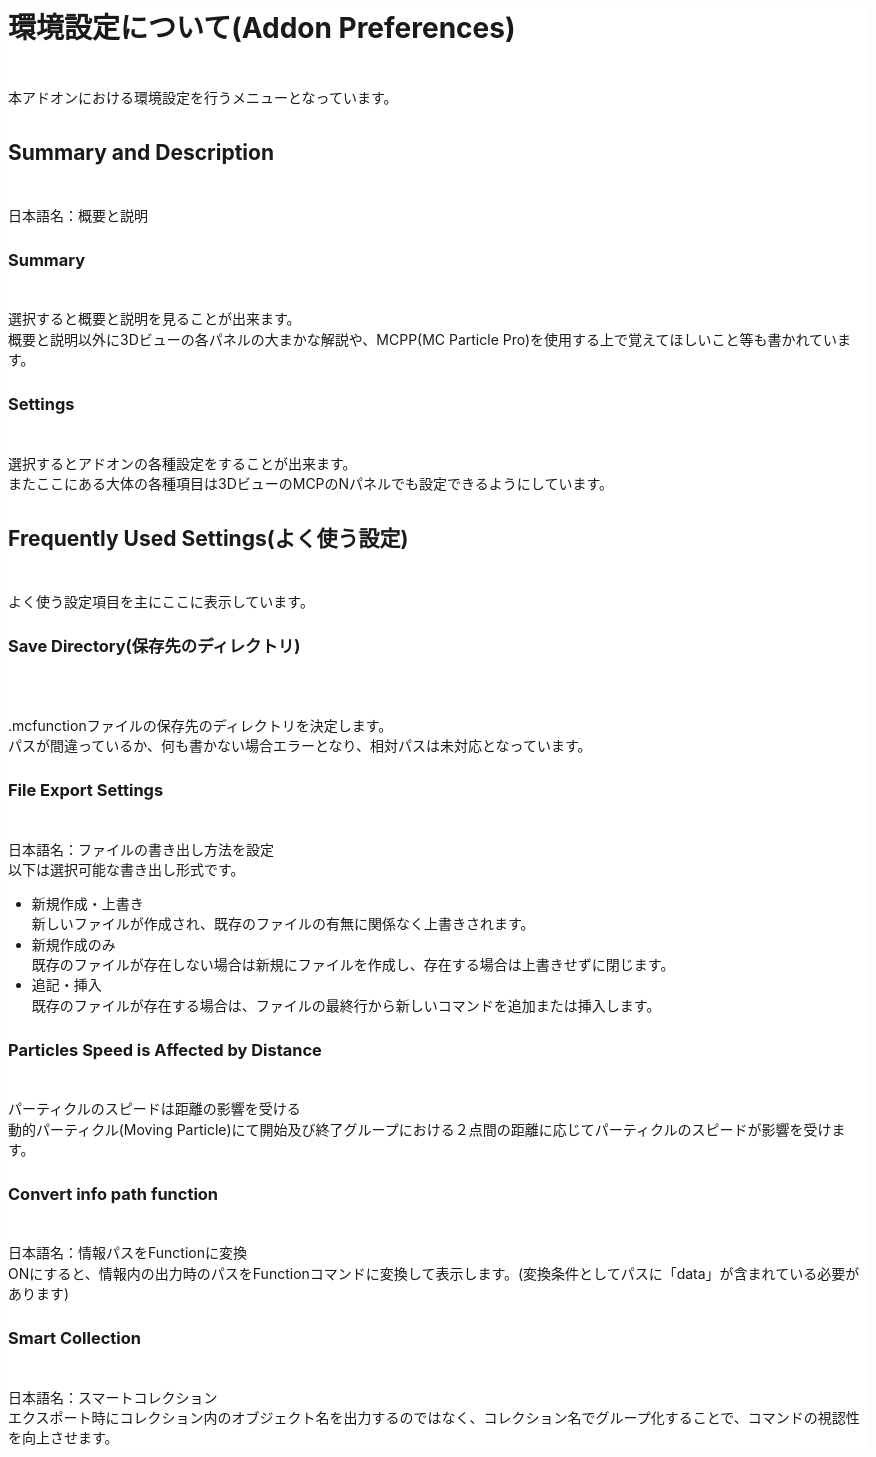 # 環境設定について(Addon Preferences)
<br>本アドオンにおける環境設定を行うメニューとなっています。

## Summary and Description
<br>日本語名：概要と説明
<br>
### Summary
<br>選択すると概要と説明を見ることが出来ます。
<br>概要と説明以外に3Dビューの各パネルの大まかな解説や、MCPP(MC Particle Pro)を使用する上で覚えてほしいこと等も書かれています。
<br>
### Settings
<br>選択するとアドオンの各種設定をすることが出来ます。
<br>またここにある大体の各種項目は3DビューのMCPのNパネルでも設定できるようにしています。
<br>

## Frequently Used Settings(よく使う設定)
<br>よく使う設定項目を主にここに表示しています。
<br>

### Save Directory(保存先のディレクトリ)
<br>
<br>.mcfunctionファイルの保存先のディレクトリを決定します。
<br>パスが間違っているか、何も書かない場合エラーとなり、相対パスは未対応となっています。

### File Export Settings
<br>日本語名：ファイルの書き出し方法を設定
<br>以下は選択可能な書き出し形式です。
<br>
- 新規作成・上書き
<br>新しいファイルが作成され、既存のファイルの有無に関係なく上書きされます。
- 新規作成のみ
<br>既存のファイルが存在しない場合は新規にファイルを作成し、存在する場合は上書きせずに閉じます。
- 追記・挿入
<br>既存のファイルが存在する場合は、ファイルの最終行から新しいコマンドを追加または挿入します。

### Particles Speed is Affected by Distance
<br>パーティクルのスピードは距離の影響を受ける
<br>動的パーティクル(Moving Particle)にて開始及び終了グループにおける２点間の距離に応じてパーティクルのスピードが影響を受けます。
<br>

### Convert info path function
<br>日本語名：情報パスをFunctionに変換
<br>ONにすると、情報内の出力時のパスをFunctionコマンドに変換して表示します。(変換条件としてパスに「data」が含まれている必要があります)
<br>

### Smart Collection
<br>日本語名：スマートコレクション
<br>エクスポート時にコレクション内のオブジェクト名を出力するのではなく、コレクション名でグループ化することで、コマンドの視認性を向上させます。
